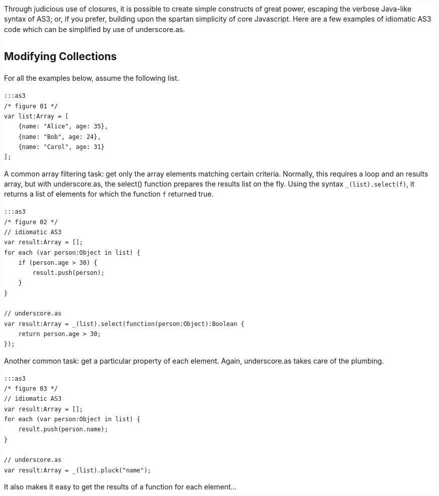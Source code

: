 Through judicious use of closures, it is possible to create simple constructs
of great power, escaping the verbose Java-like syntax of AS3; or, if you
prefer, building upon the spartan simplicity of core Javascript. Here are a
few examples of idiomatic AS3 code which can be simplified by use of
underscore.as.

## Modifying Collections

For all the examples below, assume the following list.

    :::as3
    /* figure 01 */
    var list:Array = [
        {name: "Alice", age: 35},
        {name: "Bob", age: 24},
        {name: "Carol", age: 31}
    ];

A common array filtering task: get only the array elements matching certain
criteria. Normally, this requires a loop and an results array, but with
underscore.as, the select() function prepares the results list on the fly. Using
the syntax `_(list).select(f)`, it returns a list of elements for which the
function `f` returned true.

    :::as3
    /* figure 02 */
    // idiomatic AS3
    var result:Array = [];
    for each (var person:Object in list) {
        if (person.age > 30) {
            result.push(person);
        }
    }

    // underscore.as
    var result:Array = _(list).select(function(person:Object):Boolean {
        return person.age > 30;
    });

Another common task: get a particular property of each element. Again,
underscore.as takes care of the plumbing.

    :::as3
    /* figure 03 */
    // idiomatic AS3
    var result:Array = [];
    for each (var person:Object in list) {
        result.push(person.name);
    }

    // underscore.as
    var result:Array = _(list).pluck("name");

It also makes it easy to get the results of a function for each element...

